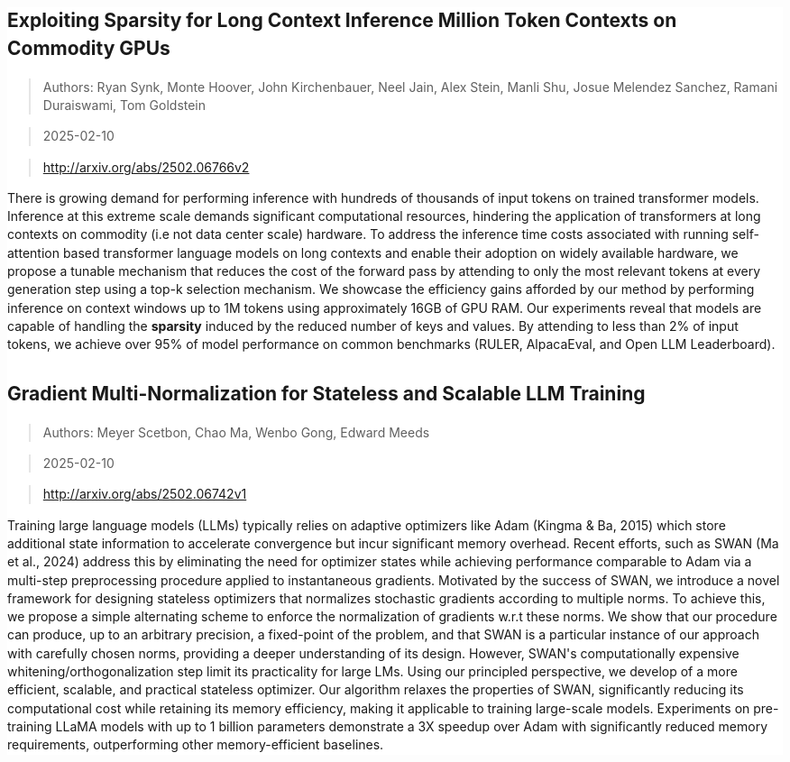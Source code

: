 
## Exploiting Sparsity for Long Context Inference Million Token Contexts on Commodity GPUs

>Authors: Ryan Synk, Monte Hoover, John Kirchenbauer, Neel Jain, Alex Stein, Manli Shu, Josue Melendez Sanchez, Ramani Duraiswami, Tom Goldstein

>2025-02-10

> http://arxiv.org/abs/2502.06766v2

There is growing demand for performing inference with hundreds of thousands
of input tokens on trained transformer models. Inference at this extreme scale
demands significant computational resources, hindering the application of
transformers at long contexts on commodity (i.e not data center scale)
hardware. To address the inference time costs associated with running
self-attention based transformer language models on long contexts and enable
their adoption on widely available hardware, we propose a tunable mechanism
that reduces the cost of the forward pass by attending to only the most
relevant tokens at every generation step using a top-k selection mechanism. We
showcase the efficiency gains afforded by our method by performing inference on
context windows up to 1M tokens using approximately 16GB of GPU RAM. Our
experiments reveal that models are capable of handling the **sparsity** induced by
the reduced number of keys and values. By attending to less than 2% of input
tokens, we achieve over 95% of model performance on common benchmarks (RULER,
AlpacaEval, and Open LLM Leaderboard).


## Gradient Multi-Normalization for Stateless and Scalable LLM Training

>Authors: Meyer Scetbon, Chao Ma, Wenbo Gong, Edward Meeds

>2025-02-10

> http://arxiv.org/abs/2502.06742v1

Training large language models (LLMs) typically relies on adaptive optimizers
like Adam (Kingma & Ba, 2015) which store additional state information to
accelerate convergence but incur significant memory overhead. Recent efforts,
such as SWAN (Ma et al., 2024) address this by eliminating the need for
optimizer states while achieving performance comparable to Adam via a
multi-step preprocessing procedure applied to instantaneous gradients.
Motivated by the success of SWAN, we introduce a novel framework for designing
stateless optimizers that normalizes stochastic gradients according to multiple
norms. To achieve this, we propose a simple alternating scheme to enforce the
normalization of gradients w.r.t these norms. We show that our procedure can
produce, up to an arbitrary precision, a fixed-point of the problem, and that
SWAN is a particular instance of our approach with carefully chosen norms,
providing a deeper understanding of its design. However, SWAN's computationally
expensive whitening/orthogonalization step limit its practicality for large
LMs. Using our principled perspective, we develop of a more efficient,
scalable, and practical stateless optimizer. Our algorithm relaxes the
properties of SWAN, significantly reducing its computational cost while
retaining its memory efficiency, making it applicable to training large-scale
models. Experiments on pre-training LLaMA models with up to 1 billion
parameters demonstrate a 3X speedup over Adam with significantly reduced memory
requirements, outperforming other memory-efficient baselines.

